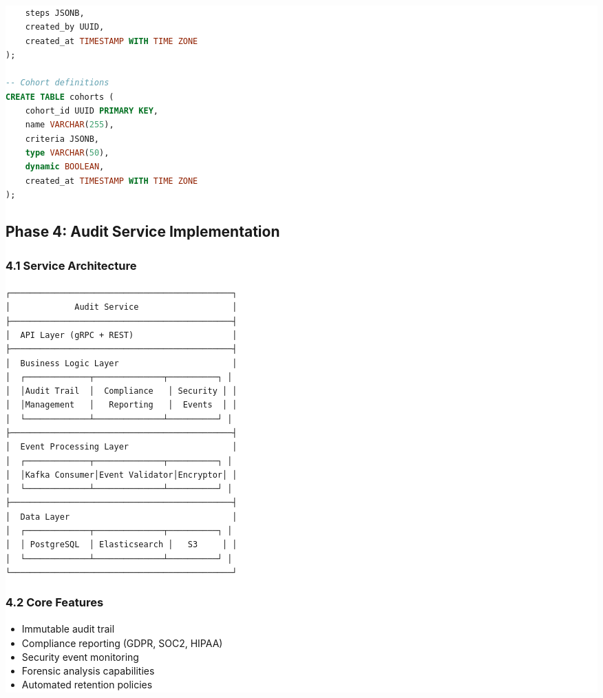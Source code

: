 ```sql
    steps JSONB,
    created_by UUID,
    created_at TIMESTAMP WITH TIME ZONE
);

-- Cohort definitions
CREATE TABLE cohorts (
    cohort_id UUID PRIMARY KEY,
    name VARCHAR(255),
    criteria JSONB,
    type VARCHAR(50),
    dynamic BOOLEAN,
    created_at TIMESTAMP WITH TIME ZONE
);
```

## Phase 4: Audit Service Implementation

### 4.1 Service Architecture
```
┌─────────────────────────────────────────────┐
│             Audit Service                   │
├─────────────────────────────────────────────┤
│  API Layer (gRPC + REST)                    │
├─────────────────────────────────────────────┤
│  Business Logic Layer                       │
│  ┌─────────────┬──────────────┬──────────┐ │
│  │Audit Trail  │  Compliance   │ Security │ │
│  │Management   │   Reporting   │  Events  │ │
│  └─────────────┴──────────────┴──────────┘ │
├─────────────────────────────────────────────┤
│  Event Processing Layer                     │
│  ┌─────────────┬──────────────┬──────────┐ │
│  │Kafka Consumer│Event Validator│Encryptor│ │
│  └─────────────┴──────────────┴──────────┘ │
├─────────────────────────────────────────────┤
│  Data Layer                                 │
│  ┌─────────────┬──────────────┬──────────┐ │
│  │ PostgreSQL  │ Elasticsearch │   S3     │ │
│  └─────────────┴──────────────┴──────────┘ │
└─────────────────────────────────────────────┘
```

### 4.2 Core Features
- Immutable audit trail
- Compliance reporting (GDPR, SOC2, HIPAA)
- Security event monitoring
- Forensic analysis capabilities
- Automated retention policies
